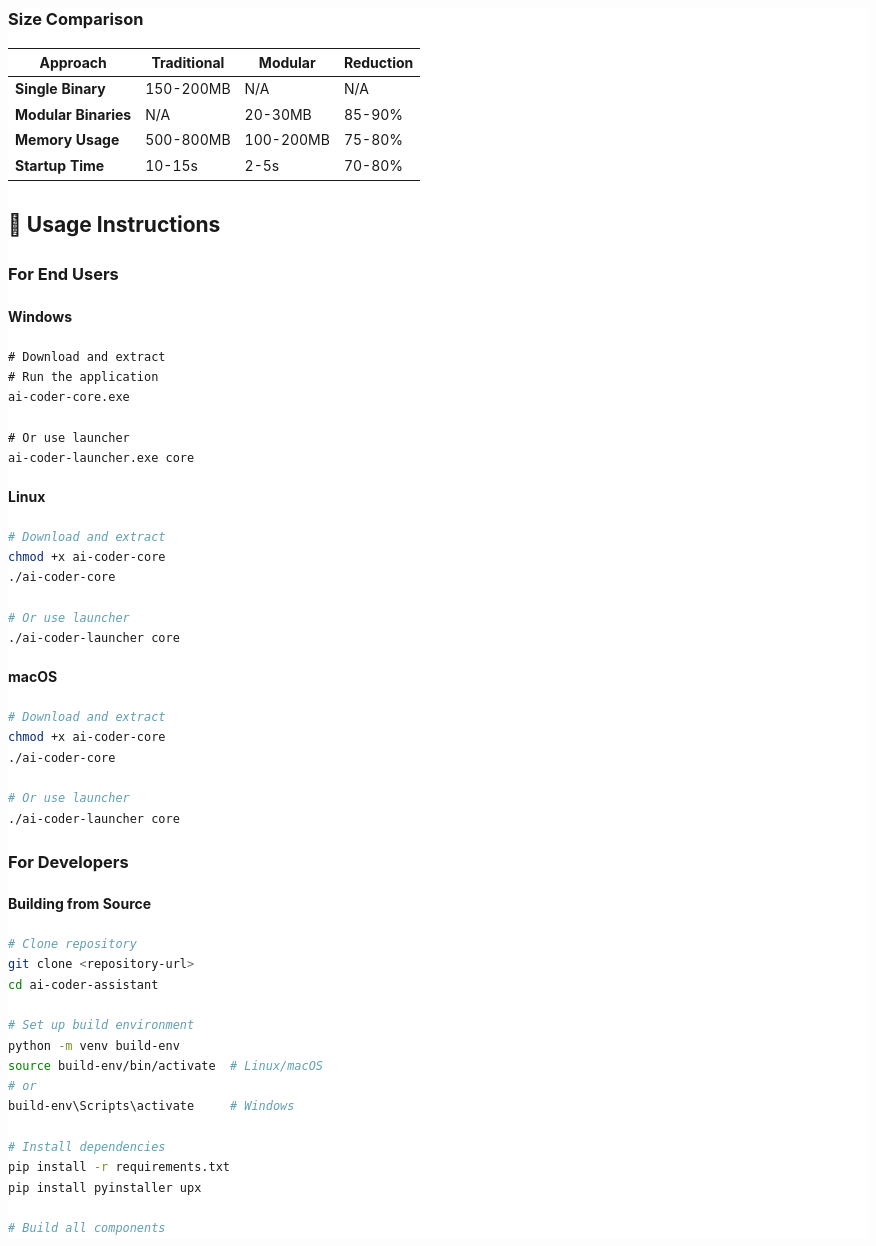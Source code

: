 ### **Size Comparison**
| Approach | Traditional | Modular | Reduction |
|----------|-------------|---------|-----------|
| **Single Binary** | 150-200MB | N/A | N/A |
| **Modular Binaries** | N/A | 20-30MB | 85-90% |
| **Memory Usage** | 500-800MB | 100-200MB | 75-80% |
| **Startup Time** | 10-15s | 2-5s | 70-80% |

## 🚀 **Usage Instructions**

### **For End Users**

#### **Windows**
```batch
# Download and extract
# Run the application
ai-coder-core.exe

# Or use launcher
ai-coder-launcher.exe core
```

#### **Linux**
```bash
# Download and extract
chmod +x ai-coder-core
./ai-coder-core

# Or use launcher
./ai-coder-launcher core
```

#### **macOS**
```bash
# Download and extract
chmod +x ai-coder-core
./ai-coder-core

# Or use launcher
./ai-coder-launcher core
```

### **For Developers**

#### **Building from Source**
```bash
# Clone repository
git clone <repository-url>
cd ai-coder-assistant

# Set up build environment
python -m venv build-env
source build-env/bin/activate  # Linux/macOS
# or
build-env\Scripts\activate     # Windows

# Install dependencies
pip install -r requirements.txt
pip install pyinstaller upx

# Build all components
```